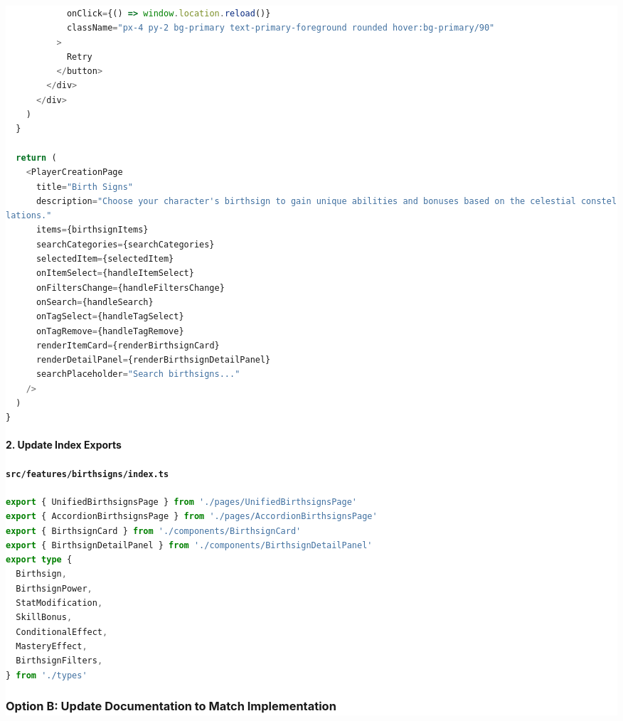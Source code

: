 ```typescript
            onClick={() => window.location.reload()}
            className="px-4 py-2 bg-primary text-primary-foreground rounded hover:bg-primary/90"
          >
            Retry
          </button>
        </div>
      </div>
    )
  }

  return (
    <PlayerCreationPage
      title="Birth Signs"
      description="Choose your character's birthsign to gain unique abilities and bonuses based on the celestial constellations."
      items={birthsignItems}
      searchCategories={searchCategories}
      selectedItem={selectedItem}
      onItemSelect={handleItemSelect}
      onFiltersChange={handleFiltersChange}
      onSearch={handleSearch}
      onTagSelect={handleTagSelect}
      onTagRemove={handleTagRemove}
      renderItemCard={renderBirthsignCard}
      renderDetailPanel={renderBirthsignDetailPanel}
      searchPlaceholder="Search birthsigns..."
    />
  )
}
```

#### 2. Update Index Exports

#### `src/features/birthsigns/index.ts`

```typescript
export { UnifiedBirthsignsPage } from './pages/UnifiedBirthsignsPage'
export { AccordionBirthsignsPage } from './pages/AccordionBirthsignsPage'
export { BirthsignCard } from './components/BirthsignCard'
export { BirthsignDetailPanel } from './components/BirthsignDetailPanel'
export type {
  Birthsign,
  BirthsignPower,
  StatModification,
  SkillBonus,
  ConditionalEffect,
  MasteryEffect,
  BirthsignFilters,
} from './types'
```

### Option B: Update Documentation to Match Implementation
